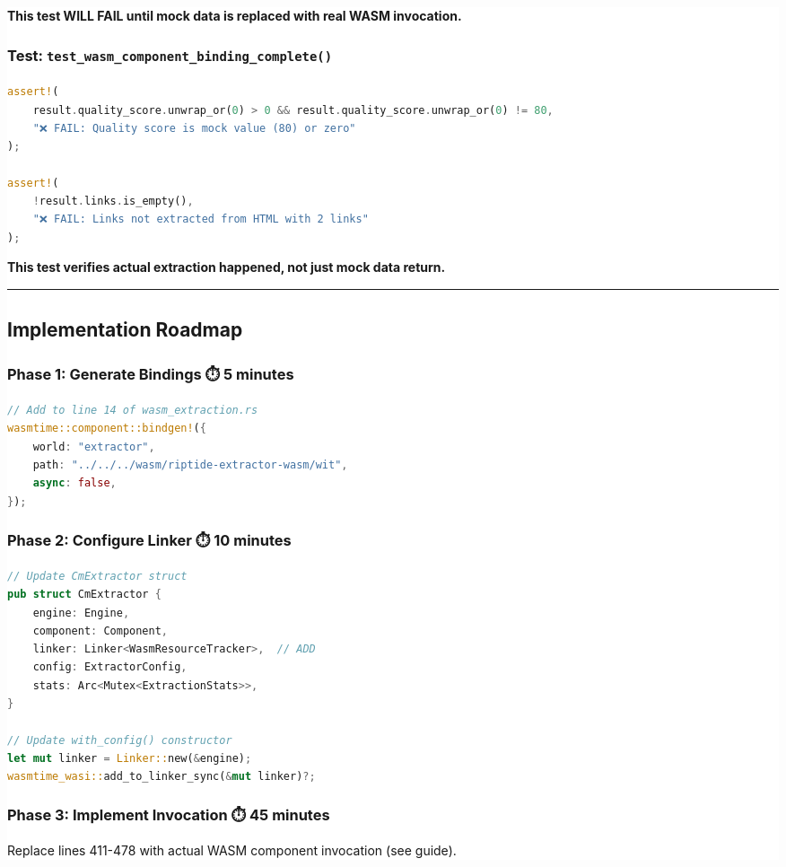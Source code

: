 **This test WILL FAIL until mock data is replaced with real WASM invocation.**

### Test: `test_wasm_component_binding_complete()`

```rust
assert!(
    result.quality_score.unwrap_or(0) > 0 && result.quality_score.unwrap_or(0) != 80,
    "❌ FAIL: Quality score is mock value (80) or zero"
);

assert!(
    !result.links.is_empty(),
    "❌ FAIL: Links not extracted from HTML with 2 links"
);
```

**This test verifies actual extraction happened, not just mock data return.**

---

## Implementation Roadmap

### Phase 1: Generate Bindings ⏱️ 5 minutes

```rust
// Add to line 14 of wasm_extraction.rs
wasmtime::component::bindgen!({
    world: "extractor",
    path: "../../../wasm/riptide-extractor-wasm/wit",
    async: false,
});
```

### Phase 2: Configure Linker ⏱️ 10 minutes

```rust
// Update CmExtractor struct
pub struct CmExtractor {
    engine: Engine,
    component: Component,
    linker: Linker<WasmResourceTracker>,  // ADD
    config: ExtractorConfig,
    stats: Arc<Mutex<ExtractionStats>>,
}

// Update with_config() constructor
let mut linker = Linker::new(&engine);
wasmtime_wasi::add_to_linker_sync(&mut linker)?;
```

### Phase 3: Implement Invocation ⏱️ 45 minutes

Replace lines 411-478 with actual WASM component invocation (see guide).
